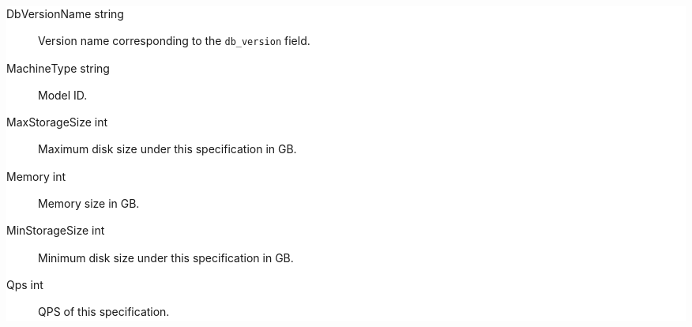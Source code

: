 </dd><dt class="property-required"
            title="Required">
        <span id="dbversionname_csharp">
<a data-swiftype-name="resource-property" data-swiftype-type="text" href="#dbversionname_csharp" style="color: inherit; text-decoration: inherit;">Db<wbr>Version<wbr>Name</a>
</span>
        <span class="property-indicator"></span>
        <span class="property-type">string</span>
    </dt>
    <dd><p>Version name corresponding to the <code>db_version</code> field.</p>
</dd><dt class="property-required"
            title="Required">
        <span id="machinetype_csharp">
<a data-swiftype-name="resource-property" data-swiftype-type="text" href="#machinetype_csharp" style="color: inherit; text-decoration: inherit;">Machine<wbr>Type</a>
</span>
        <span class="property-indicator"></span>
        <span class="property-type">string</span>
    </dt>
    <dd><p>Model ID.</p>
</dd><dt class="property-required"
            title="Required">
        <span id="maxstoragesize_csharp">
<a data-swiftype-name="resource-property" data-swiftype-type="text" href="#maxstoragesize_csharp" style="color: inherit; text-decoration: inherit;">Max<wbr>Storage<wbr>Size</a>
</span>
        <span class="property-indicator"></span>
        <span class="property-type">int</span>
    </dt>
    <dd><p>Maximum disk size under this specification in GB.</p>
</dd><dt class="property-required"
            title="Required">
        <span id="memory_csharp">
<a data-swiftype-name="resource-property" data-swiftype-type="text" href="#memory_csharp" style="color: inherit; text-decoration: inherit;">Memory</a>
</span>
        <span class="property-indicator"></span>
        <span class="property-type">int</span>
    </dt>
    <dd><p>Memory size in GB.</p>
</dd><dt class="property-required"
            title="Required">
        <span id="minstoragesize_csharp">
<a data-swiftype-name="resource-property" data-swiftype-type="text" href="#minstoragesize_csharp" style="color: inherit; text-decoration: inherit;">Min<wbr>Storage<wbr>Size</a>
</span>
        <span class="property-indicator"></span>
        <span class="property-type">int</span>
    </dt>
    <dd><p>Minimum disk size under this specification in GB.</p>
</dd><dt class="property-required"
            title="Required">
        <span id="qps_csharp">
<a data-swiftype-name="resource-property" data-swiftype-type="text" href="#qps_csharp" style="color: inherit; text-decoration: inherit;">Qps</a>
</span>
        <span class="property-indicator"></span>
        <span class="property-type">int</span>
    </dt>
    <dd><p>QPS of this specification.</p>
</dd><dt class="property-required"
            title="Required">
        <span id="specid_csharp">